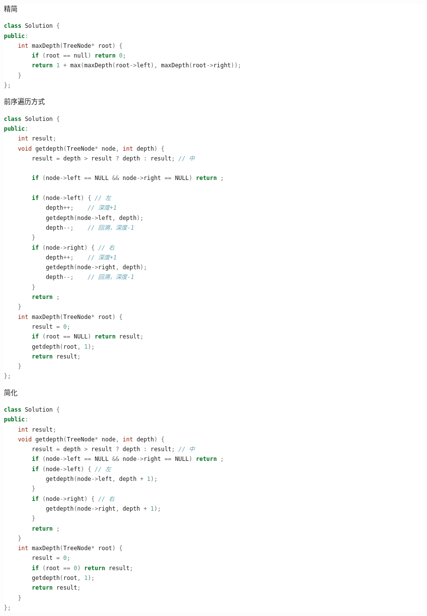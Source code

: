 精简
```CPP
class Solution {
public:
    int maxDepth(TreeNode* root) {
        if (root == null) return 0;
        return 1 + max(maxDepth(root->left), maxDepth(root->right));
    }
};

```
前序遍历方式
```CPP
class Solution {
public:
    int result;
    void getdepth(TreeNode* node, int depth) {
        result = depth > result ? depth : result; // 中

        if (node->left == NULL && node->right == NULL) return ;

        if (node->left) { // 左
            depth++;    // 深度+1
            getdepth(node->left, depth);
            depth--;    // 回溯，深度-1
        }
        if (node->right) { // 右
            depth++;    // 深度+1
            getdepth(node->right, depth);
            depth--;    // 回溯，深度-1
        }
        return ;
    }
    int maxDepth(TreeNode* root) {
        result = 0;
        if (root == NULL) return result;
        getdepth(root, 1);
        return result;
    }
};
```
简化
```CPP
class Solution {
public:
    int result;
    void getdepth(TreeNode* node, int depth) {
        result = depth > result ? depth : result; // 中
        if (node->left == NULL && node->right == NULL) return ;
        if (node->left) { // 左
            getdepth(node->left, depth + 1);
        }
        if (node->right) { // 右
            getdepth(node->right, depth + 1);
        }
        return ;
    }
    int maxDepth(TreeNode* root) {
        result = 0;
        if (root == 0) return result;
        getdepth(root, 1);
        return result;
    }
};
```